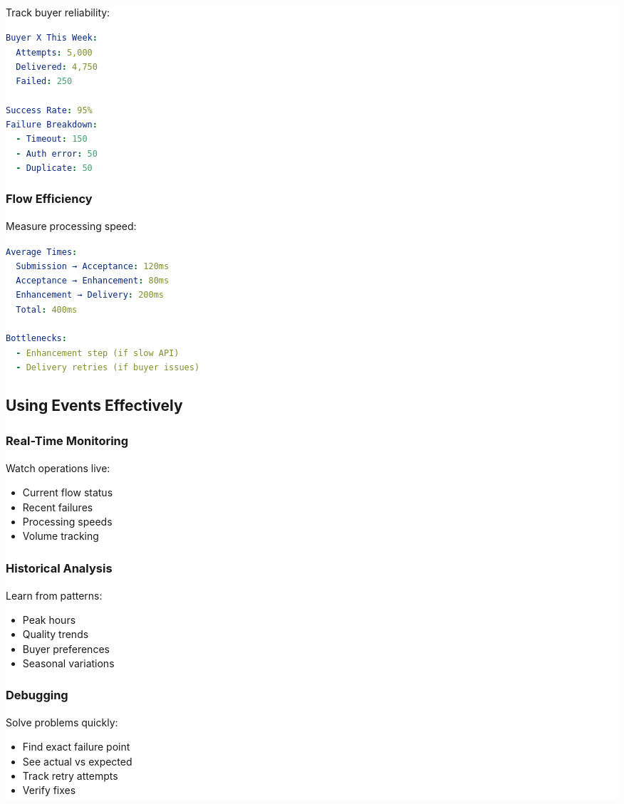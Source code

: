 Track buyer reliability:

```yaml
Buyer X This Week:
  Attempts: 5,000
  Delivered: 4,750
  Failed: 250
  
Success Rate: 95%
Failure Breakdown:
  - Timeout: 150
  - Auth error: 50
  - Duplicate: 50
```

### Flow Efficiency

Measure processing speed:

```yaml
Average Times:
  Submission → Acceptance: 120ms
  Acceptance → Enhancement: 80ms
  Enhancement → Delivery: 200ms
  Total: 400ms
  
Bottlenecks:
  - Enhancement step (if slow API)
  - Delivery retries (if buyer issues)
```

## Using Events Effectively

### Real-Time Monitoring

Watch operations live:
- Current flow status
- Recent failures
- Processing speeds
- Volume tracking

### Historical Analysis

Learn from patterns:
- Peak hours
- Quality trends
- Buyer preferences
- Seasonal variations

### Debugging

Solve problems quickly:
- Find exact failure point
- See actual vs expected
- Track retry attempts
- Verify fixes
